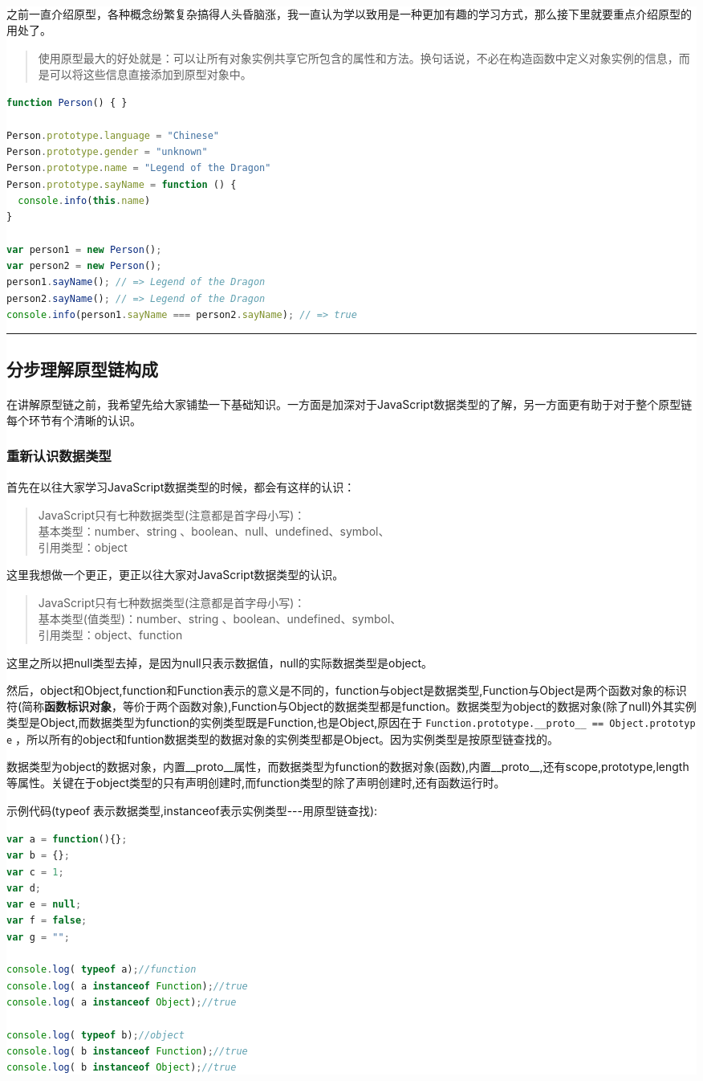 之前一直介绍原型，各种概念纷繁复杂搞得人头昏脑涨，我一直认为学以致用是一种更加有趣的学习方式，那么接下里就要重点介绍原型的用处了。
> 使用原型最大的好处就是：可以让所有对象实例共享它所包含的属性和方法。换句话说，不必在构造函数中定义对象实例的信息，而是可以将这些信息直接添加到原型对象中。

```js
function Person() { }

Person.prototype.language = "Chinese"
Person.prototype.gender = "unknown"
Person.prototype.name = "Legend of the Dragon"
Person.prototype.sayName = function () {
  console.info(this.name)
}

var person1 = new Person();
var person2 = new Person();
person1.sayName(); // => Legend of the Dragon
person2.sayName(); // => Legend of the Dragon
console.info(person1.sayName === person2.sayName); // => true
```

------------------

## 分步理解原型链构成

在讲解原型链之前，我希望先给大家铺垫一下基础知识。一方面是加深对于JavaScript数据类型的了解，另一方面更有助于对于整个原型链每个环节有个清晰的认识。

### 重新认识数据类型

首先在以往大家学习JavaScript数据类型的时候，都会有这样的认识：  
> JavaScript只有七种数据类型(注意都是首字母小写)：  
> 基本类型：number、string 、boolean、null、undefined、symbol、  
> 引用类型：object

这里我想做一个更正，更正以往大家对JavaScript数据类型的认识。

> JavaScript只有七种数据类型(注意都是首字母小写)：  
> 基本类型(值类型)：number、string 、boolean、undefined、symbol、  
> 引用类型：object、function

这里之所以把null类型去掉，是因为null只表示数据值，null的实际数据类型是object。

然后，object和Object,function和Function表示的意义是不同的，function与object是数据类型,Function与Object是两个函数对象的标识符(简称**函数标识对象**，等价于两个函数对象),Function与Object的数据类型都是function。数据类型为object的数据对象(除了null)外其实例类型是Object,而数据类型为function的实例类型既是Function,也是Object,原因在于 `Function.prototype.__proto__ == Object.prototype` ，所以所有的object和funtion数据类型的数据对象的实例类型都是Object。因为实例类型是按原型链查找的。

数据类型为object的数据对象，内置__proto__属性，而数据类型为function的数据对象(函数),内置__proto__,还有scope,prototype,length等属性。关键在于object类型的只有声明创建时,而function类型的除了声明创建时,还有函数运行时。

示例代码(typeof 表示数据类型,instanceof表示实例类型---用原型链查找):

``` js
var a = function(){};
var b = {};
var c = 1;
var d;
var e = null;
var f = false;
var g = "";

console.log( typeof a);//function
console.log( a instanceof Function);//true
console.log( a instanceof Object);//true

console.log( typeof b);//object
console.log( b instanceof Function);//true
console.log( b instanceof Object);//true

```